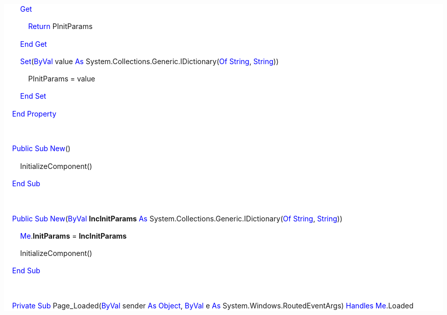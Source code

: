        <span style="color: blue;">Get</span>

            <span style="color: blue;">Return</span> PInitParams

        <span style="color: blue;">End</span> <span
style="color: blue;">Get</span>

        <span style="color: blue;">Set</span>(<span
style="color: blue;">ByVal</span> value <span
style="color: blue;">As</span>
System.Collections.Generic.IDictionary(<span
style="color: blue;">Of</span> <span style="color: blue;">String</span>,
<span style="color: blue;">String</span>))

            PInitParams = value

        <span style="color: blue;">End</span> <span
style="color: blue;">Set</span>

    <span style="color: blue;">End</span> <span
style="color: blue;">Property</span>

 

    <span style="color: blue;">Public</span> <span
style="color: blue;">Sub</span> <span style="color: blue;">New</span>()

        InitializeComponent()

    <span style="color: blue;">End</span> <span
style="color: blue;">Sub</span>

 

    <span style="color: blue;">Public</span> <span
style="color: blue;">Sub</span> <span
style="color: blue;">New</span>(<span style="color: blue;">ByVal</span>
**IncInitParams** <span style="color: blue;">As</span>
System.Collections.Generic.IDictionary(<span
style="color: blue;">Of</span> <span style="color: blue;">String</span>,
<span style="color: blue;">String</span>))

        <span style="color: blue;">Me</span>.**InitParams** =
**IncInitParams**

        InitializeComponent()

    <span style="color: blue;">End</span> <span
style="color: blue;">Sub</span>

 

    <span style="color: blue;">Private</span> <span
style="color: blue;">Sub</span> Page\_Loaded(<span
style="color: blue;">ByVal</span> sender <span
style="color: blue;">As</span> <span style="color: blue;">Object</span>,
<span style="color: blue;">ByVal</span> e <span
style="color: blue;">As</span> System.Windows.RoutedEventArgs) <span
style="color: blue;">Handles</span> <span
style="color: blue;">Me</span>.Loaded
